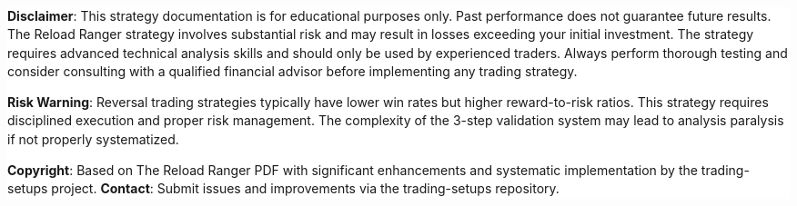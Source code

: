
**Disclaimer**: This strategy documentation is for educational purposes only. Past performance does not guarantee future results. The Reload Ranger strategy involves substantial risk and may result in losses exceeding your initial investment. The strategy requires advanced technical analysis skills and should only be used by experienced traders. Always perform thorough testing and consider consulting with a qualified financial advisor before implementing any trading strategy.

**Risk Warning**: Reversal trading strategies typically have lower win rates but higher reward-to-risk ratios. This strategy requires disciplined execution and proper risk management. The complexity of the 3-step validation system may lead to analysis paralysis if not properly systematized.

**Copyright**: Based on The Reload Ranger PDF with significant enhancements and systematic implementation by the trading-setups project.
**Contact**: Submit issues and improvements via the trading-setups repository.